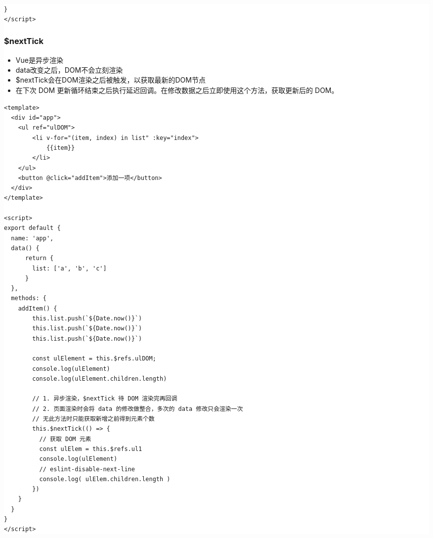 ```vue
}
</script>
```



### $nextTick

- Vue是异步渲染
- data改变之后，DOM不会立刻渲染
- $nextTick会在DOM渲染之后被触发，以获取最新的DOM节点
- 在下次 DOM 更新循环结束之后执行延迟回调。在修改数据之后立即使用这个方法，获取更新后的 DOM。

```vue
<template>
  <div id="app">
    <ul ref="ulDOM">
        <li v-for="(item, index) in list" :key="index">
            {{item}}
        </li>
    </ul>
    <button @click="addItem">添加一项</button>
  </div>
</template>

<script>
export default {
  name: 'app',
  data() {
      return {
        list: ['a', 'b', 'c']
      }
  },
  methods: {
    addItem() {
        this.list.push(`${Date.now()}`)
        this.list.push(`${Date.now()}`)
        this.list.push(`${Date.now()}`)
        
        const ulElement = this.$refs.ulDOM;
        console.log(ulElement)
        console.log(ulElement.children.length)

        // 1. 异步渲染，$nextTick 待 DOM 渲染完再回调
        // 2. 页面渲染时会将 data 的修改做整合，多次的 data 修改只会渲染一次
        // 无此方法时只能获取新增之前得到元素个数
        this.$nextTick(() => {
          // 获取 DOM 元素
          const ulElem = this.$refs.ul1
          console.log(ulElement)
          // eslint-disable-next-line
          console.log( ulElem.children.length )
        })
    }
  }
}
</script>
```
